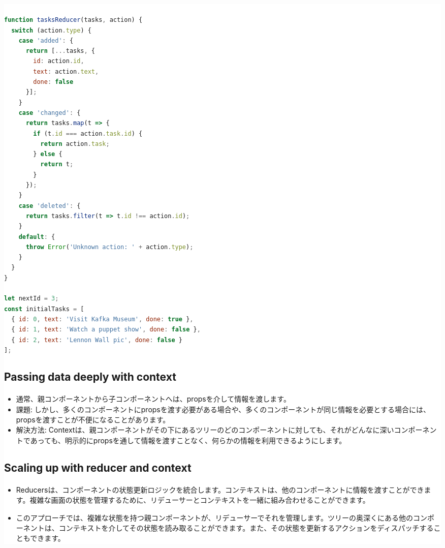 ```jsx

function tasksReducer(tasks, action) {
  switch (action.type) {
    case 'added': {
      return [...tasks, {
        id: action.id,
        text: action.text,
        done: false
      }];
    }
    case 'changed': {
      return tasks.map(t => {
        if (t.id === action.task.id) {
          return action.task;
        } else {
          return t;
        }
      });
    }
    case 'deleted': {
      return tasks.filter(t => t.id !== action.id);
    }
    default: {
      throw Error('Unknown action: ' + action.type);
    }
  }
}

let nextId = 3;
const initialTasks = [
  { id: 0, text: 'Visit Kafka Museum', done: true },
  { id: 1, text: 'Watch a puppet show', done: false },
  { id: 2, text: 'Lennon Wall pic', done: false }
];
```

## Passing data deeply with context

+ 通常、親コンポーネントから子コンポーネントへは、propsを介して情報を渡します。
+ 課題: しかし、多くのコンポーネントにpropsを渡す必要がある場合や、多くのコンポーネントが同じ情報を必要とする場合には、propsを渡すことが不便になることがあります。
+ 解決方法: Contextは、親コンポーネントがその下にあるツリーのどのコンポーネントに対しても、それがどんなに深いコンポーネントであっても、明示的にpropsを通して情報を渡すことなく、何らかの情報を利用できるようにします。

## Scaling up with reducer and context

+ Reducersは、コンポーネントの状態更新ロジックを統合します。コンテキストは、他のコンポーネントに情報を渡すことができます。複雑な画面の状態を管理するために、リデューサーとコンテキストを一緒に組み合わせることができます。

+ このアプローチでは、複雑な状態を持つ親コンポーネントが、リデューサーでそれを管理します。ツリーの奥深くにある他のコンポーネントは、コンテキストを介してその状態を読み取ることができます。また、その状態を更新するアクションをディスパッチすることもできます。
